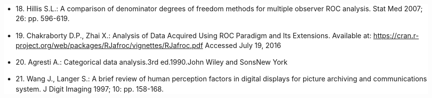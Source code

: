 - 18\. Hillis S.L.: A comparison of denominator degrees of freedom methods for multiple observer ROC analysis. Stat Med 2007; 26: pp. 596-619.


- 19\. Chakraborty D.P., Zhai X.: Analysis of Data Acquired Using ROC Paradigm and Its Extensions. Available at: https://cran.r-project.org/web/packages/RJafroc/vignettes/RJafroc.pdf Accessed July 19, 2016


- 20\. Agresti A.: Categorical data analysis.3rd ed.1990.John Wiley and SonsNew York


- 21\. Wang J., Langer S.: A brief review of human perception factors in digital displays for picture archiving and communications system. J Digit Imaging 1997; 10: pp. 158-168.
